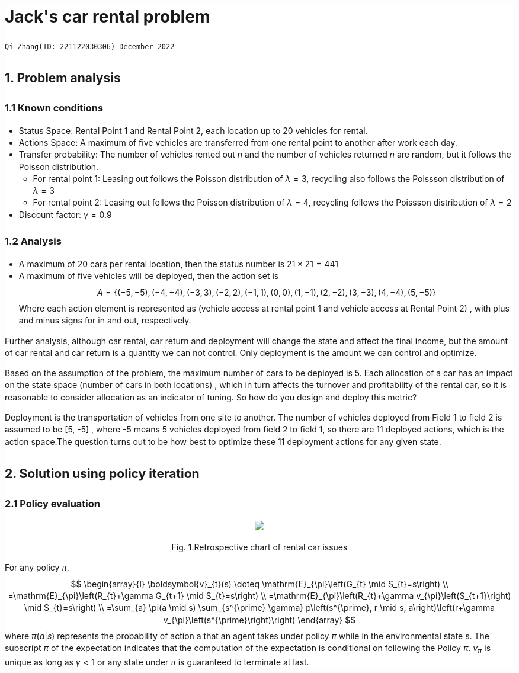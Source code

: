 # Jack's car rental problem
	Qi Zhang(ID: 221122030306) December 2022
## 1. Problem analysis
###  1.1 Known conditions
* Status Space: Rental Point 1 and Rental Point 2, each location up to 20 vehicles for rental.
* Actions Space: A maximum of five vehicles are transferred from one rental point to another after work each day.
* Transfer probability: The number of vehicles rented out $n$ and the number of vehicles returned $n$ are random, but it follows the Poisson distribution.
	* For rental point 1: Leasing out follows the Poisson distribution of $\lambda = 3$, recycling also follows the Poissson distribution of $\lambda = 3$
	* For rental point 2: Leasing out follows the Poisson distribution of $\lambda = 4$, recycling  follows the Poissson distribution of $\lambda = 2$
* Discount factor: $\gamma=0.9$
### 1.2 Analysis
* A maximum of 20 cars per rental location, then the status number is $21\times 21 = 441$
* A maximum of five vehicles will be deployed, then the action set is $$A=\{(-5,-5),(-4,-4),(-3,3),(-2,2),(-1,1),(0,0),(1,-1),(2,-2),(3,-3),(4,-4),(5,-5)\}$$
Where each action element is represented as (vehicle access at rental point 1 and vehicle access at Rental Point 2) , with plus and minus signs for in and out, respectively.

Further analysis, although car rental, car return and deployment will change the state and affect the final income, but the amount of car rental and car return is a quantity we can not control. Only deployment is the amount we can control and optimize.

Based on the assumption of the problem, the maximum number of cars to be deployed is 5. Each allocation of a car has an impact on the state space (number of cars in both locations) , which in turn affects the turnover and profitability of the rental car, so it is reasonable to consider allocation as an indicator of tuning. So how do you design and deploy this metric?

Deployment is the transportation of vehicles from one site to another. The number of vehicles deployed from Field 1 to field 2 is assumed to be [5, -5] , where -5 means 5 vehicles deployed from field 2 to field 1, so there are 11 deployed actions, which is the action space.The question turns out to be how best to optimize these 11 deployment actions for any given state.

## 2. Solution using policy iteration
### 2.1 Policy evaluation

<div align = center><img src =https://files.mdnice.com/user/25190/2401e131-5ef5-440f-8e0f-d0afa6722319.png width = "90%"><figure>Fig. 1.Retrospective chart of rental car issues</figure></div>

For any policy $\pi$, 
$$
\begin{array}{l}
\boldsymbol{v}_{t}(s) \doteq \mathrm{E}_{\pi}\left(G_{t} \mid S_{t}=s\right) \\
=\mathrm{E}_{\pi}\left(R_{t}+\gamma G_{t+1} \mid S_{t}=s\right) \\
=\mathrm{E}_{\pi}\left(R_{t}+\gamma v_{\pi}\left(S_{t+1}\right) \mid S_{t}=s\right) \\
=\sum_{a} \pi(a \mid s) \sum_{s^{\prime} \gamma} p\left(s^{\prime}, r \mid s, a\right)\left(r+\gamma v_{\pi}\left(s^{\prime}\right)\right)
\end{array}
$$
where $\pi(a|s)$ represents the probability of action a that an agent takes under policy $\pi$  while in the environmental state s. The subscript $\pi$ of the expectation indicates that the computation of the expectation is conditional on following the Policy $\pi$. $v_{\pi}$ is unique as long as $\gamma < 1$ or any state under $\pi$ is guaranteed to terminate at last.
